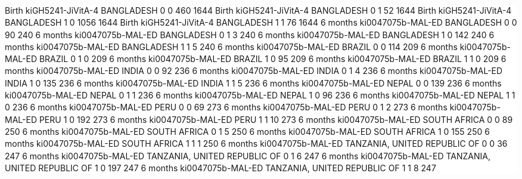 Birth       kiGH5241-JiVitA-4         BANGLADESH                     0                 0      460    1644
Birth       kiGH5241-JiVitA-4         BANGLADESH                     0                 1       52    1644
Birth       kiGH5241-JiVitA-4         BANGLADESH                     1                 0     1056    1644
Birth       kiGH5241-JiVitA-4         BANGLADESH                     1                 1       76    1644
6 months    ki0047075b-MAL-ED         BANGLADESH                     0                 0       90     240
6 months    ki0047075b-MAL-ED         BANGLADESH                     0                 1        3     240
6 months    ki0047075b-MAL-ED         BANGLADESH                     1                 0      142     240
6 months    ki0047075b-MAL-ED         BANGLADESH                     1                 1        5     240
6 months    ki0047075b-MAL-ED         BRAZIL                         0                 0      114     209
6 months    ki0047075b-MAL-ED         BRAZIL                         0                 1        0     209
6 months    ki0047075b-MAL-ED         BRAZIL                         1                 0       95     209
6 months    ki0047075b-MAL-ED         BRAZIL                         1                 1        0     209
6 months    ki0047075b-MAL-ED         INDIA                          0                 0       92     236
6 months    ki0047075b-MAL-ED         INDIA                          0                 1        4     236
6 months    ki0047075b-MAL-ED         INDIA                          1                 0      135     236
6 months    ki0047075b-MAL-ED         INDIA                          1                 1        5     236
6 months    ki0047075b-MAL-ED         NEPAL                          0                 0      139     236
6 months    ki0047075b-MAL-ED         NEPAL                          0                 1        1     236
6 months    ki0047075b-MAL-ED         NEPAL                          1                 0       96     236
6 months    ki0047075b-MAL-ED         NEPAL                          1                 1        0     236
6 months    ki0047075b-MAL-ED         PERU                           0                 0       69     273
6 months    ki0047075b-MAL-ED         PERU                           0                 1        2     273
6 months    ki0047075b-MAL-ED         PERU                           1                 0      192     273
6 months    ki0047075b-MAL-ED         PERU                           1                 1       10     273
6 months    ki0047075b-MAL-ED         SOUTH AFRICA                   0                 0       89     250
6 months    ki0047075b-MAL-ED         SOUTH AFRICA                   0                 1        5     250
6 months    ki0047075b-MAL-ED         SOUTH AFRICA                   1                 0      155     250
6 months    ki0047075b-MAL-ED         SOUTH AFRICA                   1                 1        1     250
6 months    ki0047075b-MAL-ED         TANZANIA, UNITED REPUBLIC OF   0                 0       36     247
6 months    ki0047075b-MAL-ED         TANZANIA, UNITED REPUBLIC OF   0                 1        6     247
6 months    ki0047075b-MAL-ED         TANZANIA, UNITED REPUBLIC OF   1                 0      197     247
6 months    ki0047075b-MAL-ED         TANZANIA, UNITED REPUBLIC OF   1                 1        8     247
